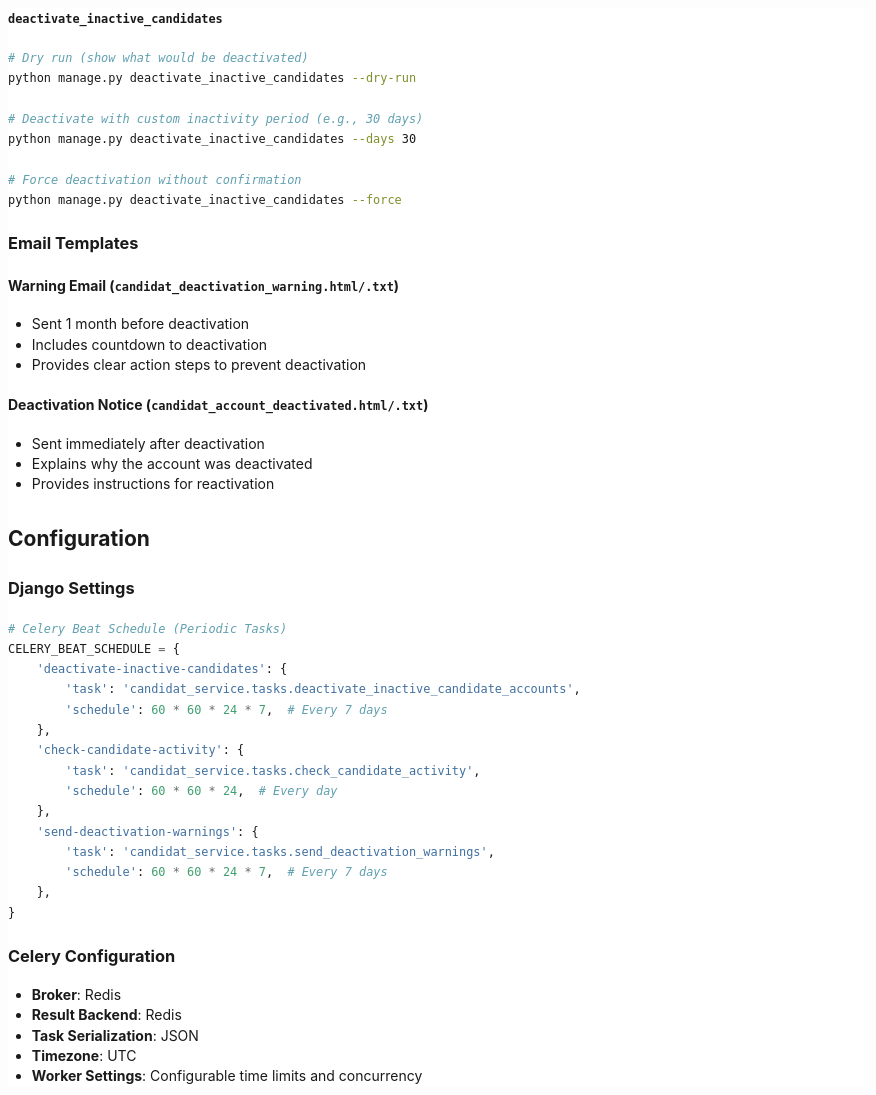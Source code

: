 #### `deactivate_inactive_candidates`
```bash
# Dry run (show what would be deactivated)
python manage.py deactivate_inactive_candidates --dry-run

# Deactivate with custom inactivity period (e.g., 30 days)
python manage.py deactivate_inactive_candidates --days 30

# Force deactivation without confirmation
python manage.py deactivate_inactive_candidates --force
```

### Email Templates

#### Warning Email (`candidat_deactivation_warning.html/.txt`)
- Sent 1 month before deactivation
- Includes countdown to deactivation
- Provides clear action steps to prevent deactivation

#### Deactivation Notice (`candidat_account_deactivated.html/.txt`)
- Sent immediately after deactivation
- Explains why the account was deactivated
- Provides instructions for reactivation

## Configuration

### Django Settings

```python
# Celery Beat Schedule (Periodic Tasks)
CELERY_BEAT_SCHEDULE = {
    'deactivate-inactive-candidates': {
        'task': 'candidat_service.tasks.deactivate_inactive_candidate_accounts',
        'schedule': 60 * 60 * 24 * 7,  # Every 7 days
    },
    'check-candidate-activity': {
        'task': 'candidat_service.tasks.check_candidate_activity',
        'schedule': 60 * 60 * 24,  # Every day
    },
    'send-deactivation-warnings': {
        'task': 'candidat_service.tasks.send_deactivation_warnings',
        'schedule': 60 * 60 * 24 * 7,  # Every 7 days
    },
}
```

### Celery Configuration

- **Broker**: Redis
- **Result Backend**: Redis
- **Task Serialization**: JSON
- **Timezone**: UTC
- **Worker Settings**: Configurable time limits and concurrency
